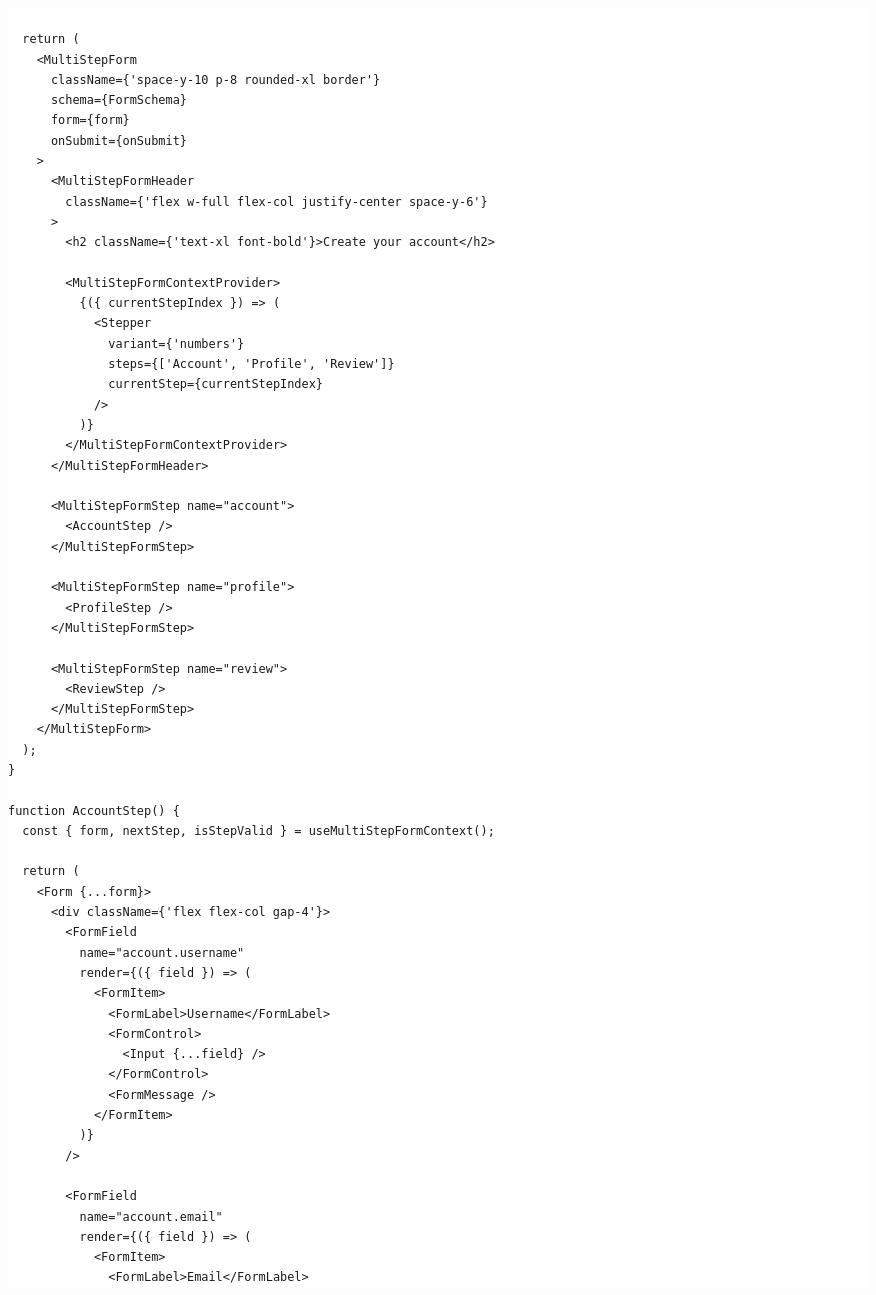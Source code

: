 ```tsx

  return (
    <MultiStepForm
      className={'space-y-10 p-8 rounded-xl border'}
      schema={FormSchema}
      form={form}
      onSubmit={onSubmit}
    >
      <MultiStepFormHeader
        className={'flex w-full flex-col justify-center space-y-6'}
      >
        <h2 className={'text-xl font-bold'}>Create your account</h2>

        <MultiStepFormContextProvider>
          {({ currentStepIndex }) => (
            <Stepper
              variant={'numbers'}
              steps={['Account', 'Profile', 'Review']}
              currentStep={currentStepIndex}
            />
          )}
        </MultiStepFormContextProvider>
      </MultiStepFormHeader>

      <MultiStepFormStep name="account">
        <AccountStep />
      </MultiStepFormStep>

      <MultiStepFormStep name="profile">
        <ProfileStep />
      </MultiStepFormStep>

      <MultiStepFormStep name="review">
        <ReviewStep />
      </MultiStepFormStep>
    </MultiStepForm>
  );
}

function AccountStep() {
  const { form, nextStep, isStepValid } = useMultiStepFormContext();

  return (
    <Form {...form}>
      <div className={'flex flex-col gap-4'}>
        <FormField
          name="account.username"
          render={({ field }) => (
            <FormItem>
              <FormLabel>Username</FormLabel>
              <FormControl>
                <Input {...field} />
              </FormControl>
              <FormMessage />
            </FormItem>
          )}
        />

        <FormField
          name="account.email"
          render={({ field }) => (
            <FormItem>
              <FormLabel>Email</FormLabel>
```